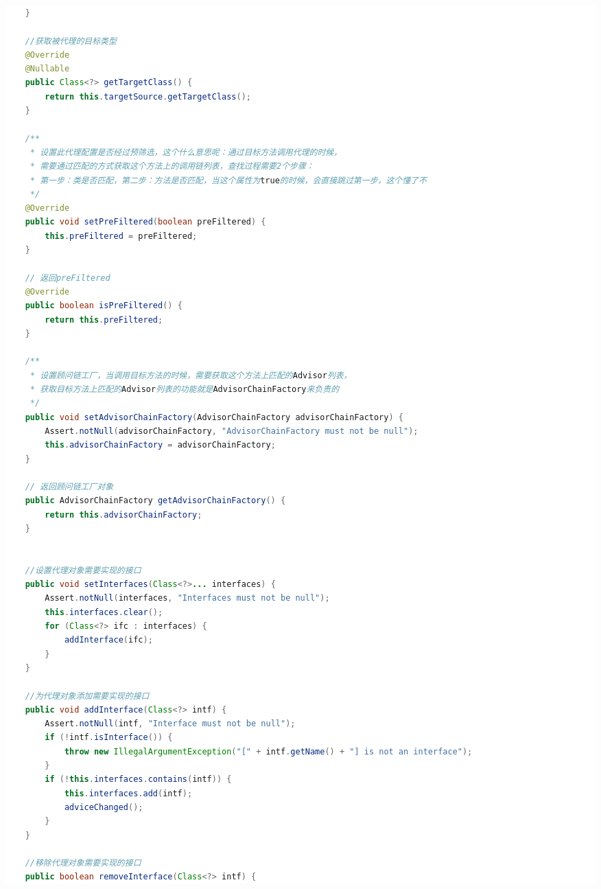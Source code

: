 ```java
    }

    //获取被代理的目标类型
    @Override
    @Nullable
    public Class<?> getTargetClass() {
        return this.targetSource.getTargetClass();
    }

    /** 
     * 设置此代理配置是否经过预筛选，这个什么意思呢：通过目标方法调用代理的时候，
     * 需要通过匹配的方式获取这个方法上的调用链列表，查找过程需要2个步骤：
     * 第一步：类是否匹配，第二步：方法是否匹配，当这个属性为true的时候，会直接跳过第一步，这个懂了不
     */
    @Override
    public void setPreFiltered(boolean preFiltered) {
        this.preFiltered = preFiltered;
    }

    // 返回preFiltered
    @Override
    public boolean isPreFiltered() {
        return this.preFiltered;
    }

    /**
     * 设置顾问链工厂，当调用目标方法的时候，需要获取这个方法上匹配的Advisor列表，
     * 获取目标方法上匹配的Advisor列表的功能就是AdvisorChainFactory来负责的
     */
    public void setAdvisorChainFactory(AdvisorChainFactory advisorChainFactory) {
        Assert.notNull(advisorChainFactory, "AdvisorChainFactory must not be null");
        this.advisorChainFactory = advisorChainFactory;
    }

    // 返回顾问链工厂对象
    public AdvisorChainFactory getAdvisorChainFactory() {
        return this.advisorChainFactory;
    }


    //设置代理对象需要实现的接口
    public void setInterfaces(Class<?>... interfaces) {
        Assert.notNull(interfaces, "Interfaces must not be null");
        this.interfaces.clear();
        for (Class<?> ifc : interfaces) {
            addInterface(ifc);
        }
    }

    //为代理对象添加需要实现的接口
    public void addInterface(Class<?> intf) {
        Assert.notNull(intf, "Interface must not be null");
        if (!intf.isInterface()) {
            throw new IllegalArgumentException("[" + intf.getName() + "] is not an interface");
        }
        if (!this.interfaces.contains(intf)) {
            this.interfaces.add(intf);
            adviceChanged();
        }
    }

    //移除代理对象需要实现的接口
    public boolean removeInterface(Class<?> intf) {
```